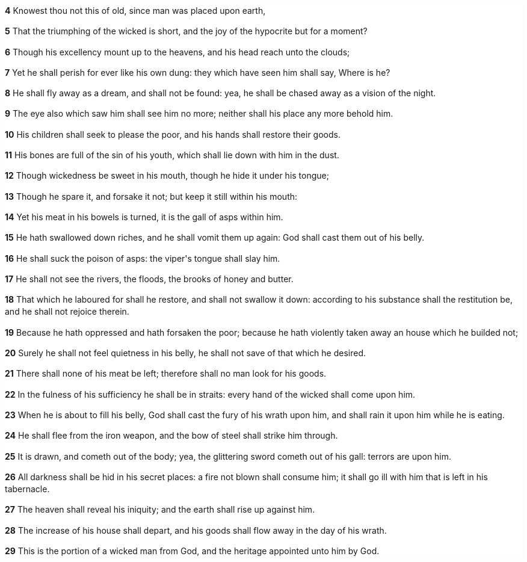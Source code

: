 **4** Knowest thou not this of old, since man was placed upon earth,

**5** That the triumphing of the wicked is short, and the joy of the hypocrite but for a moment?

**6** Though his excellency mount up to the heavens, and his head reach unto the clouds;

**7** Yet he shall perish for ever like his own dung: they which have seen him shall say, Where is he?

**8** He shall fly away as a dream, and shall not be found: yea, he shall be chased away as a vision of the night.

**9** The eye also which saw him shall see him no more; neither shall his place any more behold him.

**10** His children shall seek to please the poor, and his hands shall restore their goods.

**11** His bones are full of the sin of his youth, which shall lie down with him in the dust.

**12** Though wickedness be sweet in his mouth, though he hide it under his tongue;

**13** Though he spare it, and forsake it not; but keep it still within his mouth:

**14** Yet his meat in his bowels is turned, it is the gall of asps within him.

**15** He hath swallowed down riches, and he shall vomit them up again: God shall cast them out of his belly.

**16** He shall suck the poison of asps: the viper's tongue shall slay him.

**17** He shall not see the rivers, the floods, the brooks of honey and butter.

**18** That which he laboured for shall he restore, and shall not swallow it down: according to his substance shall the restitution be, and he shall not rejoice therein.

**19** Because he hath oppressed and hath forsaken the poor; because he hath violently taken away an house which he builded not;

**20** Surely he shall not feel quietness in his belly, he shall not save of that which he desired.

**21** There shall none of his meat be left; therefore shall no man look for his goods.

**22** In the fulness of his sufficiency he shall be in straits: every hand of the wicked shall come upon him.

**23** When he is about to fill his belly, God shall cast the fury of his wrath upon him, and shall rain it upon him while he is eating.

**24** He shall flee from the iron weapon, and the bow of steel shall strike him through.

**25** It is drawn, and cometh out of the body; yea, the glittering sword cometh out of his gall: terrors are upon him.

**26** All darkness shall be hid in his secret places: a fire not blown shall consume him; it shall go ill with him that is left in his tabernacle.

**27** The heaven shall reveal his iniquity; and the earth shall rise up against him.

**28** The increase of his house shall depart, and his goods shall flow away in the day of his wrath.

**29** This is the portion of a wicked man from God, and the heritage appointed unto him by God.
